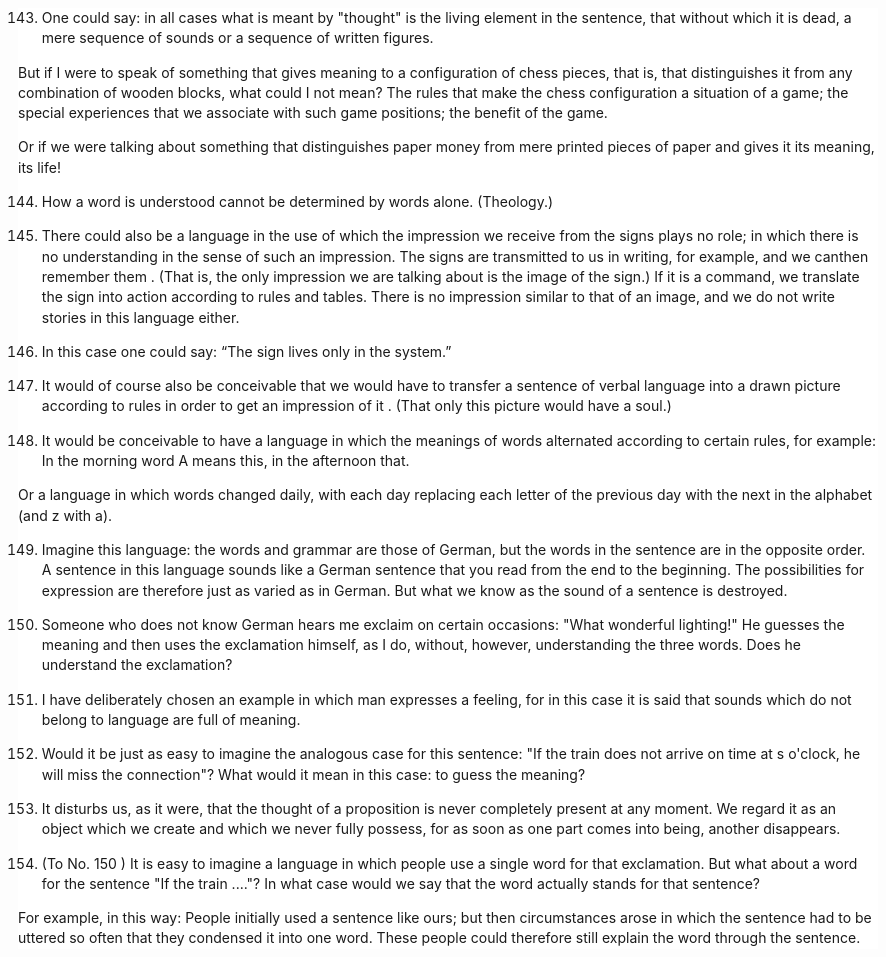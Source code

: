 143. One could say: in all cases what is meant by "thought" is the living element in the sentence, that without which it is dead, a mere sequence of sounds or a sequence of written figures.

But if I were to speak of something that gives meaning to a configuration of chess pieces, that is, that distinguishes it from any combination of wooden blocks, what could I not mean? The rules that make the chess configuration a situation of a game; the special experiences that we associate with such game positions; the benefit of the game.

Or if we were talking about something that distinguishes paper money from mere printed pieces of paper and gives it its meaning, its life!

144. How a word is understood cannot be determined by words alone. (Theology.)

145. There could also be a language in the use of which the impression we receive from the signs plays no role; in which there is no understanding in the sense of such an impression. The signs are transmitted to us in writing, for example, and we canthen remember them . (That is, the only impression we are talking about is the image of the sign.) If it is a command, we translate the sign into action according to rules and tables. There is no impression similar to that of an image, and we do not write stories in this language either.

146. In this case one could say: “The sign lives only in the system.”

147. It would of course also be conceivable that we would have to transfer a sentence of verbal language into a drawn picture according to rules in order to get an impression of it . (That only this picture would have a soul.)

148. It would be conceivable to have a language in which the meanings of words alternated according to certain rules, for example: In the morning word A means this, in the afternoon that.

Or a language in which words changed daily, with each day replacing each letter of the previous day with the next in the alphabet (and z with a).

149. Imagine this language: the words and grammar are those of German, but the words in the sentence are in the opposite order. A sentence in this language sounds like a German sentence that you read from the end to the beginning. The possibilities for expression are therefore just as varied as in German. But what we know as the sound of a sentence is destroyed.

150. Someone who does not know German hears me exclaim on certain occasions: "What wonderful lighting!" He guesses the meaning and then uses the exclamation himself, as I do, without, however, understanding the three words. Does he understand the exclamation?

151. I have deliberately chosen an example in which man expresses a feeling, for in this case it is said that sounds which do not belong to language are full of meaning.

152. Would it be just as easy to imagine the analogous case for this sentence: "If the train does not arrive on time at s o'clock, he will miss the connection"? What would it mean in this case: to guess the meaning?

153. It disturbs us, as it were, that the thought of a proposition is never completely present at any moment. We regard it as an object which we create and which we never fully possess, for as soon as one part comes into being, another disappears.

154. (To No. 150 ) It is easy to imagine a language in which people use a single word for that exclamation. But what about a word for the sentence "If the train ...."? In what case would we say that the word actually stands for that sentence?

For example, in this way: People initially used a sentence like ours; but then circumstances arose in which the sentence had to be uttered so often that they condensed it into one word. These people could therefore still explain the word through the sentence.
